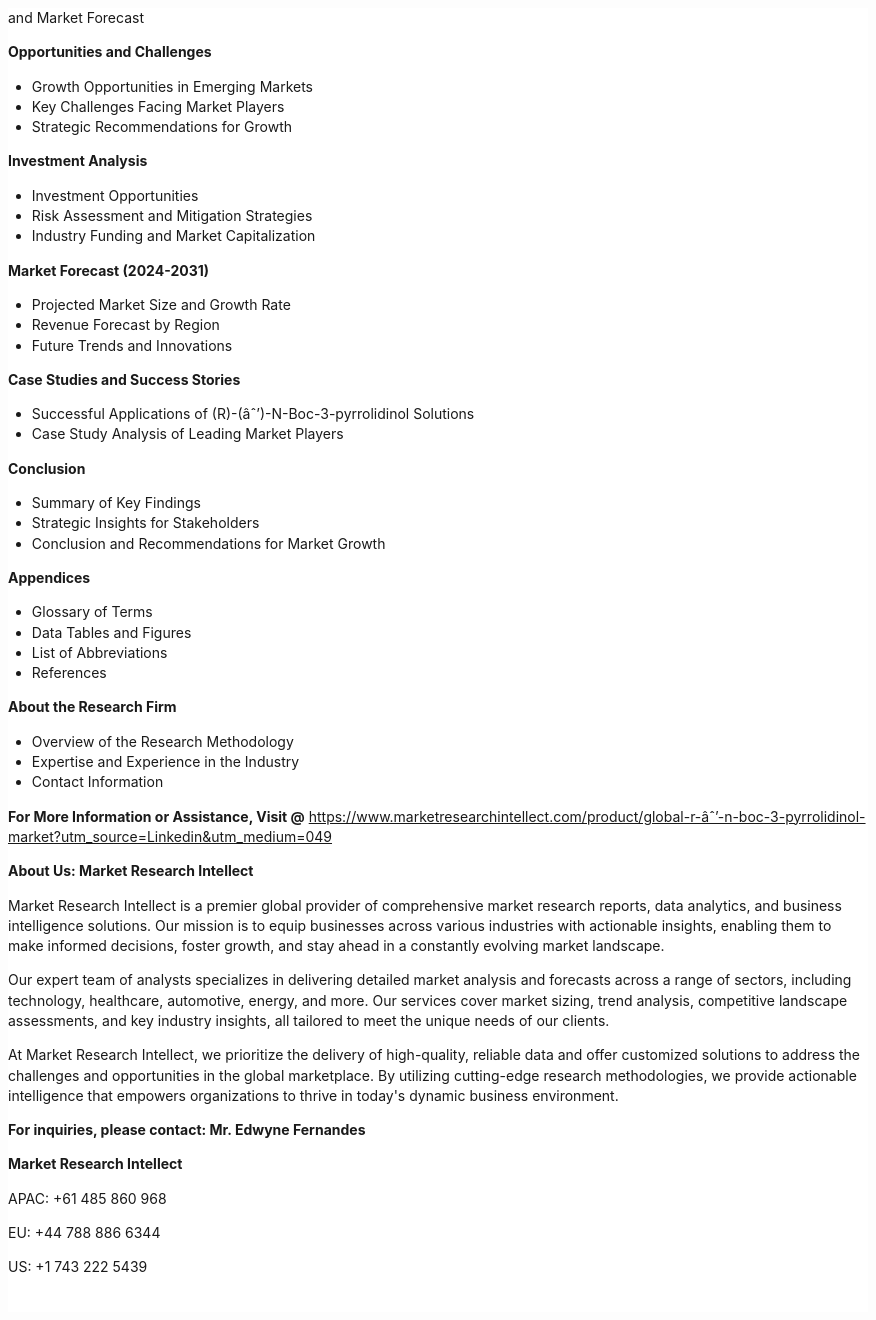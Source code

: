 and Market Forecast</li></ul><p><strong>Opportunities and Challenges</strong></p><ul><li>Growth Opportunities in Emerging Markets</li><li>Key Challenges Facing Market Players</li><li>Strategic Recommendations for Growth</li></ul><p><strong>Investment Analysis</strong></p><ul><li>Investment Opportunities</li><li>Risk Assessment and Mitigation Strategies</li><li>Industry Funding and Market Capitalization</li></ul><p><strong>Market Forecast (2024-2031)</strong></p><ul><li>Projected Market Size and Growth Rate</li><li>Revenue Forecast by Region</li><li>Future Trends and Innovations</li></ul><p><strong>Case Studies and Success Stories</strong></p><ul><li>Successful Applications of (R)-(âˆ’)-N-Boc-3-pyrrolidinol Solutions</li><li>Case Study Analysis of Leading Market Players</li></ul><p><strong>Conclusion</strong></p><ul><li>Summary of Key Findings</li><li>Strategic Insights for Stakeholders</li><li>Conclusion and Recommendations for Market Growth</li></ul><p><strong>Appendices</strong></p><ul><li>Glossary of Terms</li><li>Data Tables and Figures</li><li>List of Abbreviations</li><li>References</li></ul><p><strong>About the Research Firm</strong></p><ul><li>Overview of the Research Methodology</li><li>Expertise and Experience in the Industry</li><li>Contact Information</li></ul></div><div class="article-main__content" data-test-id="publishing-text-block"><p><span class="font-[700]"><strong>For More Information or Assistance, Visit @</strong>&nbsp;<a href="https://www.marketresearchintellect.com/product/global-r-âˆ’-n-boc-3-pyrrolidinol-market?utm_source=Linkedin&utm_medium=049">https://www.marketresearchintellect.com/product/global-r-âˆ’-n-boc-3-pyrrolidinol-market?utm_source=Linkedin&utm_medium=049</a></span></p><p><strong>About Us: Market Research Intellect</strong></p><p>Market Research Intellect is a premier global provider of comprehensive market research reports, data analytics, and business intelligence solutions. Our mission is to equip businesses across various industries with actionable insights, enabling them to make informed decisions, foster growth, and stay ahead in a constantly evolving market landscape.</p><p>Our expert team of analysts specializes in delivering detailed market analysis and forecasts across a range of sectors, including technology, healthcare, automotive, energy, and more. Our services cover market sizing, trend analysis, competitive landscape assessments, and key industry insights, all tailored to meet the unique needs of our clients.</p><p>At Market Research Intellect, we prioritize the delivery of high-quality, reliable data and offer customized solutions to address the challenges and opportunities in the global marketplace. By utilizing cutting-edge research methodologies, we provide actionable intelligence that empowers organizations to thrive in today's dynamic business environment.</p><p><strong>For inquiries, please contact: Mr. Edwyne Fernandes</strong></p><p><strong>Market Research Intellect</strong></p><p>APAC: +61 485 860 968</p><p>EU: +44 788 886 6344</p><p>US: +1 743 222 5439</p></div><div class="article-main__content" data-test-id="publishing-text-block">&nbsp;</div>
